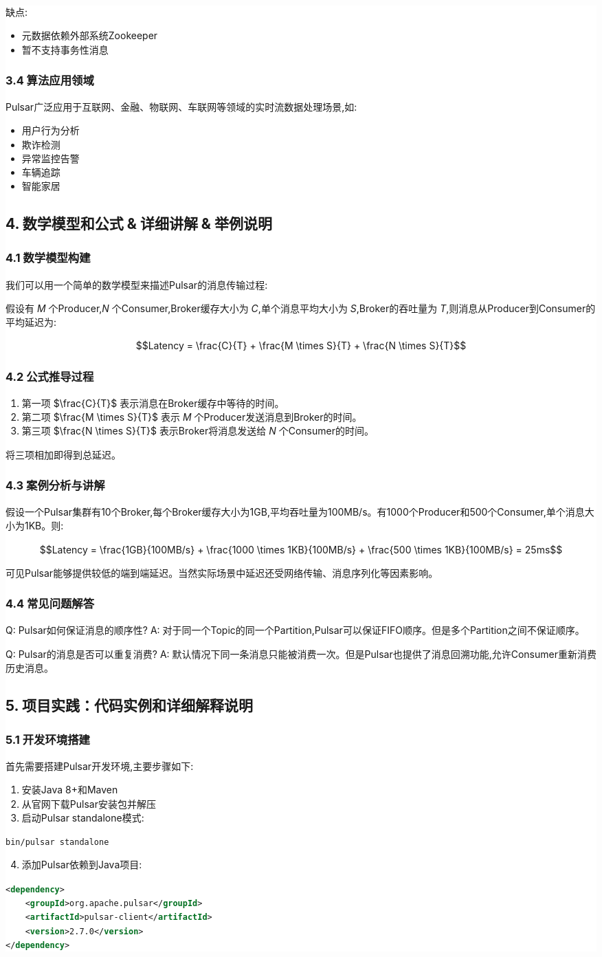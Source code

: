 缺点:
- 元数据依赖外部系统Zookeeper
- 暂不支持事务性消息
### 3.4 算法应用领域
Pulsar广泛应用于互联网、金融、物联网、车联网等领域的实时流数据处理场景,如:
- 用户行为分析
- 欺诈检测
- 异常监控告警
- 车辆追踪
- 智能家居

## 4. 数学模型和公式 & 详细讲解 & 举例说明
### 4.1 数学模型构建
我们可以用一个简单的数学模型来描述Pulsar的消息传输过程:

假设有 $M$ 个Producer,$N$ 个Consumer,Broker缓存大小为 $C$,单个消息平均大小为 $S$,Broker的吞吐量为 $T$,则消息从Producer到Consumer的平均延迟为:

$$Latency = \frac{C}{T} + \frac{M \times S}{T} + \frac{N \times S}{T}$$

### 4.2 公式推导过程
1. 第一项 $\frac{C}{T}$ 表示消息在Broker缓存中等待的时间。
2. 第二项 $\frac{M \times S}{T}$ 表示 $M$ 个Producer发送消息到Broker的时间。
3. 第三项 $\frac{N \times S}{T}$ 表示Broker将消息发送给 $N$ 个Consumer的时间。

将三项相加即得到总延迟。

### 4.3 案例分析与讲解
假设一个Pulsar集群有10个Broker,每个Broker缓存大小为1GB,平均吞吐量为100MB/s。有1000个Producer和500个Consumer,单个消息大小为1KB。则:

$$Latency = \frac{1GB}{100MB/s} + \frac{1000 \times 1KB}{100MB/s} + \frac{500 \times 1KB}{100MB/s} = 25ms$$

可见Pulsar能够提供较低的端到端延迟。当然实际场景中延迟还受网络传输、消息序列化等因素影响。

### 4.4 常见问题解答
Q: Pulsar如何保证消息的顺序性?
A: 对于同一个Topic的同一个Partition,Pulsar可以保证FIFO顺序。但是多个Partition之间不保证顺序。

Q: Pulsar的消息是否可以重复消费?
A: 默认情况下同一条消息只能被消费一次。但是Pulsar也提供了消息回溯功能,允许Consumer重新消费历史消息。

## 5. 项目实践：代码实例和详细解释说明
### 5.1 开发环境搭建
首先需要搭建Pulsar开发环境,主要步骤如下:
1. 安装Java 8+和Maven
2. 从官网下载Pulsar安装包并解压
3. 启动Pulsar standalone模式:
```bash
bin/pulsar standalone
```
4. 添加Pulsar依赖到Java项目:
```xml
<dependency>
    <groupId>org.apache.pulsar</groupId>
    <artifactId>pulsar-client</artifactId>
    <version>2.7.0</version>
</dependency>
```
